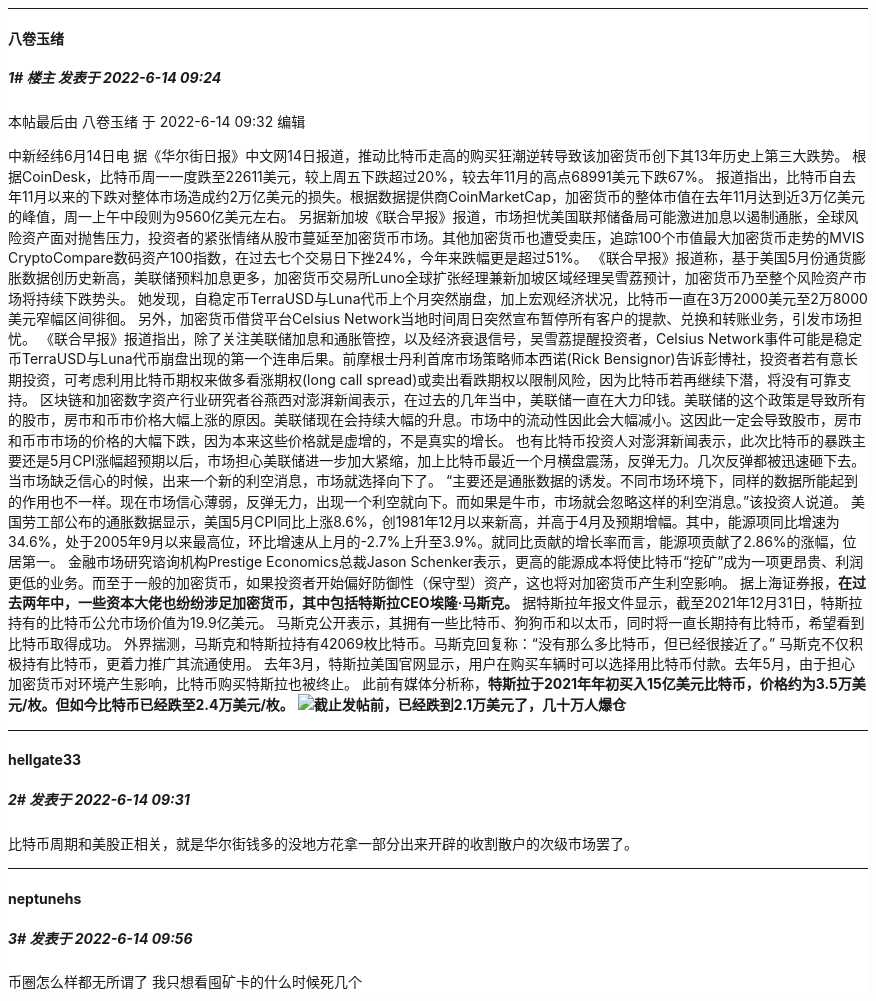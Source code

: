 

*****

####  八卷玉绪  
##### 1#       楼主       发表于 2022-6-14 09:24

 本帖最后由 八卷玉绪 于 2022-6-14 09:32 编辑 

中新经纬6月14日电 据《华尔街日报》中文网14日报道，推动比特币走高的购买狂潮逆转导致该加密货币创下其13年历史上第三大跌势。
根据CoinDesk，比特币周一一度跌至22611美元，较上周五下跌超过20%，较去年11月的高点68991美元下跌67%。
报道指出，比特币自去年11月以来的下跌对整体市场造成约2万亿美元的损失。根据数据提供商CoinMarketCap，加密货币的整体市值在去年11月达到近3万亿美元的峰值，周一上午中段则为9560亿美元左右。
另据新加坡《联合早报》报道，市场担忧美国联邦储备局可能激进加息以遏制通胀，全球风险资产面对抛售压力，投资者的紧张情绪从股市蔓延至加密货币市场。其他加密货币也遭受卖压，追踪100个市值最大加密货币走势的MVIS CryptoCompare数码资产100指数，在过去七个交易日下挫24%，今年来跌幅更是超过51%。
《联合早报》报道称，基于美国5月份通货膨胀数据创历史新高，美联储预料加息更多，加密货币交易所Luno全球扩张经理兼新加坡区域经理吴雪荔预计，加密货币乃至整个风险资产市场将持续下跌势头。
她发现，自稳定币TerraUSD与Luna代币上个月突然崩盘，加上宏观经济状况，比特币一直在3万2000美元至2万8000美元窄幅区间徘徊。
另外，加密货币借贷平台Celsius Network当地时间周日突然宣布暂停所有客户的提款、兑换和转账业务，引发市场担忧。
《联合早报》报道指出，除了关注美联储加息和通胀管控，以及经济衰退信号，吴雪荔提醒投资者，Celsius Network事件可能是稳定币TerraUSD与Luna代币崩盘出现的第一个连串后果。前摩根士丹利首席市场策略师本西诺(Rick Bensignor)告诉彭博社，投资者若有意长期投资，可考虑利用比特币期权来做多看涨期权(long call spread)或卖出看跌期权以限制风险，因为比特币若再继续下潜，将没有可靠支持。
区块链和加密数字资产行业研究者谷燕西对澎湃新闻表示，在过去的几年当中，美联储一直在大力印钱。美联储的这个政策是导致所有的股市，房市和币市价格大幅上涨的原因。美联储现在会持续大幅的升息。市场中的流动性因此会大幅减小。这因此一定会导致股市，房市和币市市场的价格的大幅下跌，因为本来这些价格就是虚增的，不是真实的增长。
也有比特币投资人对澎湃新闻表示，此次比特币的暴跌主要还是5月CPI涨幅超预期以后，市场担心美联储进一步加大紧缩，加上比特币最近一个月横盘震荡，反弹无力。几次反弹都被迅速砸下去。当市场缺乏信心的时候，出来一个新的利空消息，市场就选择向下了。
“主要还是通胀数据的诱发。不同市场环境下，同样的数据所能起到的作用也不一样。现在市场信心薄弱，反弹无力，出现一个利空就向下。而如果是牛市，市场就会忽略这样的利空消息。”该投资人说道。
美国劳工部公布的通胀数据显示，美国5月CPI同比上涨8.6%，创1981年12月以来新高，并高于4月及预期增幅。其中，能源项同比增速为34.6%，处于2005年9月以来最高位，环比增速从上月的-2.7%上升至3.9%。就同比贡献的增长率而言，能源项贡献了2.86%的涨幅，位居第一。
金融市场研究谘询机构Prestige Economics总裁Jason Schenker表示，更高的能源成本将使比特币“挖矿”成为一项更昂贵、利润更低的业务。而至于一般的加密货币，如果投资者开始偏好防御性（保守型）资产，这也将对加密货币产生利空影响。
据上海证券报，<strong>在过去两年中，一些资本大佬也纷纷涉足加密货币，其中包括特斯拉CEO埃隆·马斯克。</strong>
据特斯拉年报文件显示，截至2021年12月31日，特斯拉持有的比特币公允市场价值为19.9亿美元。
马斯克公开表示，其拥有一些比特币、狗狗币和以太币，同时将一直长期持有比特币，希望看到比特币取得成功。
外界揣测，马斯克和特斯拉持有42069枚比特币。马斯克回复称：“没有那么多比特币，但已经很接近了。”
马斯克不仅积极持有比特币，更着力推广其流通使用。
去年3月，特斯拉美国官网显示，用户在购买车辆时可以选择用比特币付款。去年5月，由于担心加密货币对环境产生影响，比特币购买特斯拉也被终止。
此前有媒体分析称，<strong>特斯拉于2021年年初买入15亿美元比特币，价格约为3.5万美元/枚。但如今比特币已经跌至2.4万美元/枚。</strong>
<img src="https://static.saraba1st.com/image/smiley/face2017/002.png" referrerpolicy="no-referrer"><strong>截止发帖前，已经跌到2.1万美元了，几十万人爆仓</strong>

*****

####  hellgate33  
##### 2#       发表于 2022-6-14 09:31

比特币周期和美股正相关，就是华尔街钱多的没地方花拿一部分出来开辟的收割散户的次级市场罢了。

*****

####  neptunehs  
##### 3#       发表于 2022-6-14 09:56

币圈怎么样都无所谓了
我只想看囤矿卡的什么时候死几个
